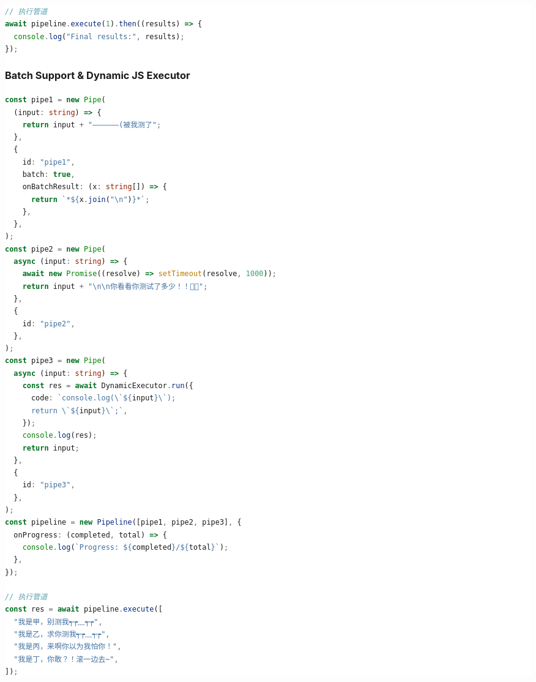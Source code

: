 ```typescript
// 执行管道
await pipeline.execute(1).then((results) => {
  console.log("Final results:", results);
});
```

### Batch Support & Dynamic JS Executor

```typescript
const pipe1 = new Pipe(
  (input: string) => {
    return input + "——————(被我测了";
  },
  {
    id: "pipe1",
    batch: true,
    onBatchResult: (x: string[]) => {
      return `*${x.join("\n")}*`;
    },
  },
);
const pipe2 = new Pipe(
  async (input: string) => {
    await new Promise((resolve) => setTimeout(resolve, 1000));
    return input + "\n\n你看看你测试了多少！！🤬😡";
  },
  {
    id: "pipe2",
  },
);
const pipe3 = new Pipe(
  async (input: string) => {
    const res = await DynamicExecutor.run({
      code: `console.log(\`${input}\`);
      return \`${input}\`;`,
    });
    console.log(res);
    return input;
  },
  {
    id: "pipe3",
  },
);
const pipeline = new Pipeline([pipe1, pipe2, pipe3], {
  onProgress: (completed, total) => {
    console.log(`Progress: ${completed}/${total}`);
  },
});

// 执行管道
const res = await pipeline.execute([
  "我是甲，别测我┭┮﹏┭┮",
  "我是乙，求你测我┭┮﹏┭┮",
  "我是丙，来啊你以为我怕你！",
  "我是丁，你敢？！滚一边去~",
]);
```
